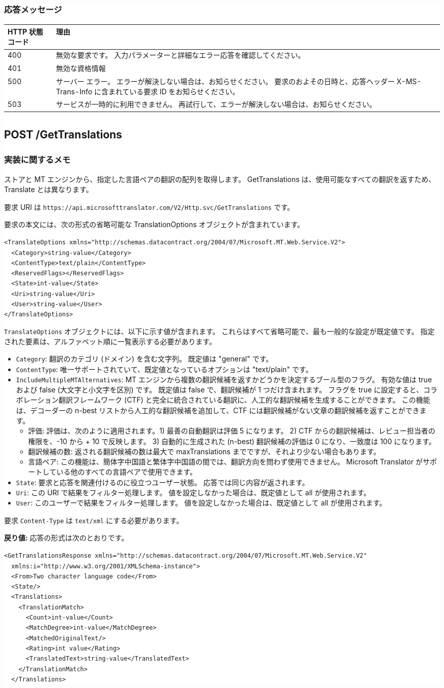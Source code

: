 ### <a name="response-messages"></a>応答メッセージ

|HTTP 状態コード|理由|
|:--|:--|
|400|無効な要求です。 入力パラメーターと詳細なエラー応答を確認してください。|
|401|無効な資格情報|
|500|サーバー エラー。 エラーが解決しない場合は、お知らせください。 要求のおよその日時と、応答ヘッダー X-MS-Trans-Info に含まれている要求 ID をお知らせください。|
|503|サービスが一時的に利用できません。 再試行して、エラーが解決しない場合は、お知らせください。|

## <a name="post-gettranslations"></a>POST /GetTranslations

### <a name="implementation-notes"></a>実装に関するメモ
ストアと MT エンジンから、指定した言語ペアの翻訳の配列を取得します。 GetTranslations は、使用可能なすべての翻訳を返すため、Translate とは異なります。

要求 URI は `https://api.microsofttranslator.com/V2/Http.svc/GetTranslations` です。

要求の本文には、次の形式の省略可能な TranslationOptions オブジェクトが含まれています。

```
<TranslateOptions xmlns="http://schemas.datacontract.org/2004/07/Microsoft.MT.Web.Service.V2">
  <Category>string-value</Category>
  <ContentType>text/plain</ContentType>
  <ReservedFlags></ReservedFlags>
  <State>int-value</State>
  <Uri>string-value</Uri>
  <User>string-value</User>
</TranslateOptions>
```

`TranslateOptions` オブジェクトには、以下に示す値が含まれます。 これらはすべて省略可能で、最も一般的な設定が既定値です。 指定された要素は、アルファベット順に一覧表示する必要があります。

* `Category`: 翻訳のカテゴリ (ドメイン) を含む文字列。 既定値は "general" です。
* `ContentType`: 唯一サポートされていて、既定値となっているオプションは "text/plain" です。
* `IncludeMultipleMTAlternatives`: MT エンジンから複数の翻訳候補を返すかどうかを決定するブール型のフラグ。 有効な値は true および false (大文字と小文字を区別) です。 既定値は false で、翻訳候補が 1 つだけ含まれます。 フラグを true に設定すると、コラボレーション翻訳フレームワーク (CTF) と完全に統合されている翻訳に、人工的な翻訳候補を生成することができます。 この機能は、デコーダーの n-best リストから人工的な翻訳候補を追加して、CTF には翻訳候補がない文章の翻訳候補を返すことができます。
    - 評価: 評価は、次のように適用されます。1) 最善の自動翻訳は評価 5 になります。 2) CTF からの翻訳候補は、レビュー担当者の権限を、-10 から + 10 で反映します。 3) 自動的に生成された (n-best) 翻訳候補の評価は 0 になり、一致度は 100 になります。
    - 翻訳候補の数: 返される翻訳候補の数は最大で maxTranslations までですが、それより少ない場合もあります。
    - 言語ペア: この機能は、簡体字中国語と繁体字中国語の間では、翻訳方向を問わず使用できません。 Microsoft Translator がサポートしている他のすべての言語ペアで使用できます。
* `State`: 要求と応答を関連付けるのに役立つユーザー状態。 応答では同じ内容が返されます。
* `Uri`: この URI で結果をフィルター処理します。 値を設定しなかった場合は、既定値として all が使用されます。
* `User`: このユーザーで結果をフィルター処理します。 値を設定しなかった場合は、既定値として all が使用されます。

要求 `Content-Type` は `text/xml` にする必要があります。

**戻り値:** 応答の形式は次のとおりです。

```
<GetTranslationsResponse xmlns="http://schemas.datacontract.org/2004/07/Microsoft.MT.Web.Service.V2"
  xmlns:i="http://www.w3.org/2001/XMLSchema-instance">
  <From>Two character language code</From>
  <State/>
  <Translations>
    <TranslationMatch>
      <Count>int-value</Count>
      <MatchDegree>int-value</MatchDegree>
      <MatchedOriginalText/>
      <Rating>int value</Rating>
      <TranslatedText>string-value</TranslatedText>
    </TranslationMatch>
  </Translations>
```